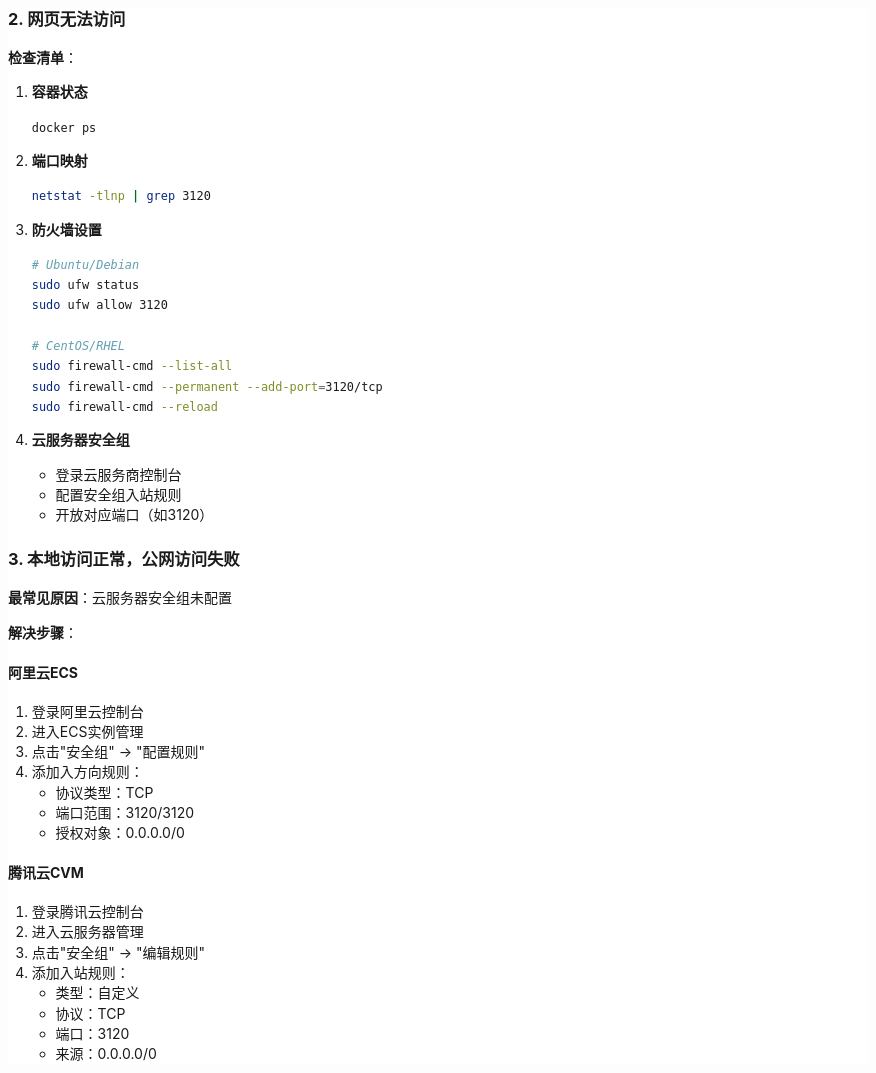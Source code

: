 ### 2. 网页无法访问

**检查清单**：

1. **容器状态**
   ```bash
   docker ps
   ```

2. **端口映射**
   ```bash
   netstat -tlnp | grep 3120
   ```

3. **防火墙设置**
   ```bash
   # Ubuntu/Debian
   sudo ufw status
   sudo ufw allow 3120

   # CentOS/RHEL
   sudo firewall-cmd --list-all
   sudo firewall-cmd --permanent --add-port=3120/tcp
   sudo firewall-cmd --reload
   ```

4. **云服务器安全组**
   - 登录云服务商控制台
   - 配置安全组入站规则
   - 开放对应端口（如3120）

### 3. 本地访问正常，公网访问失败

**最常见原因**：云服务器安全组未配置

**解决步骤**：

#### 阿里云ECS
1. 登录阿里云控制台
2. 进入ECS实例管理
3. 点击"安全组" → "配置规则"
4. 添加入方向规则：
   - 协议类型：TCP
   - 端口范围：3120/3120
   - 授权对象：0.0.0.0/0

#### 腾讯云CVM
1. 登录腾讯云控制台
2. 进入云服务器管理
3. 点击"安全组" → "编辑规则"
4. 添加入站规则：
   - 类型：自定义
   - 协议：TCP
   - 端口：3120
   - 来源：0.0.0.0/0
